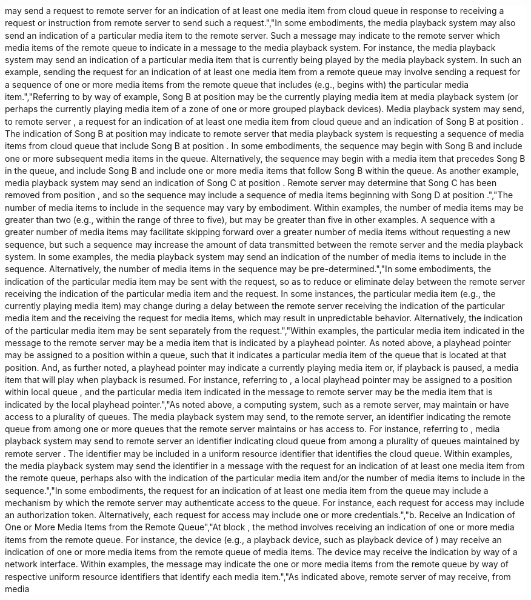 may send a request to remote server  for an indication of at least one media item from cloud queue  in response to receiving a request or instruction from remote server  to send such a request.","In some embodiments, the media playback system may also send an indication of a particular media item to the remote server. Such a message may indicate to the remote server which media items of the remote queue to indicate in a message to the media playback system. For instance, the media playback system may send an indication of a particular media item that is currently being played by the media playback system. In such an example, sending the request for an indication of at least one media item from a remote queue may involve sending a request for a sequence of one or more media items from the remote queue that includes (e.g., begins with) the particular media item.","Referring to  by way of example, Song B at position  may be the currently playing media item at media playback system  (or perhaps the currently playing media item of a zone of one or more grouped playback devices). Media playback system  may send, to remote server , a request for an indication of at least one media item from cloud queue  and an indication of Song B at position . The indication of Song B at position  may indicate to remote server  that media playback system  is requesting a sequence of media items from cloud queue  that include Song B at position . In some embodiments, the sequence may begin with Song B and include one or more subsequent media items in the queue. Alternatively, the sequence may begin with a media item that precedes Song B in the queue, and include Song B and include one or more media items that follow Song B within the queue. As another example, media playback system  may send an indication of Song C at position . Remote server  may determine that Song C has been removed from position , and so the sequence may include a sequence of media items beginning with Song D at position .","The number of media items to include in the sequence may vary by embodiment. Within examples, the number of media items may be greater than two (e.g., within the range of three to five), but may be greater than five in other examples. A sequence with a greater number of media items may facilitate skipping forward over a greater number of media items without requesting a new sequence, but such a sequence may increase the amount of data transmitted between the remote server and the media playback system. In some examples, the media playback system may send an indication of the number of media items to include in the sequence. Alternatively, the number of media items in the sequence may be pre-determined.","In some embodiments, the indication of the particular media item may be sent with the request, so as to reduce or eliminate delay between the remote server receiving the indication of the particular media item and the request. In some instances, the particular media item (e.g., the currently playing media item) may change during a delay between the remote server receiving the indication of the particular media item and the receiving the request for media items, which may result in unpredictable behavior. Alternatively, the indication of the particular media item may be sent separately from the request.","Within examples, the particular media item indicated in the message to the remote server may be a media item that is indicated by a playhead pointer. As noted above, a playhead pointer may be assigned to a position within a queue, such that it indicates a particular media item of the queue that is located at that position. And, as further noted, a playhead pointer may indicate a currently playing media item or, if playback is paused, a media item that will play when playback is resumed. For instance, referring to , a local playhead pointer may be assigned to a position within local queue , and the particular media item indicated in the message to remote server  may be the media item that is indicated by the local playhead pointer.","As noted above, a computing system, such as a remote server, may maintain or have access to a plurality of queues. The media playback system may send, to the remote server, an identifier indicating the remote queue from among one or more queues that the remote server maintains or has access to. For instance, referring to , media playback system  may send to remote server  an identifier indicating cloud queue  from among a plurality of queues maintained by remote server . The identifier may be included in a uniform resource identifier that identifies the cloud queue. Within examples, the media playback system may send the identifier in a message with the request for an indication of at least one media item from the remote queue, perhaps also with the indication of the particular media item and\/or the number of media items to include in the sequence.","In some embodiments, the request for an indication of at least one media item from the queue may include a mechanism by which the remote server may authenticate access to the queue. For instance, each request for access may include an authorization token. Alternatively, each request for access may include one or more credentials.","b. Receive an Indication of One or More Media Items from the Remote Queue","At block , the method involves receiving an indication of one or more media items from the remote queue. For instance, the device (e.g., a playback device, such as playback device  of ) may receive an indication of one or more media items from the remote queue of media items. The device may receive the indication by way of a network interface. Within examples, the message may indicate the one or more media items from the remote queue by way of respective uniform resource identifiers that identify each media item.","As indicated above, remote server  of  may receive, from media